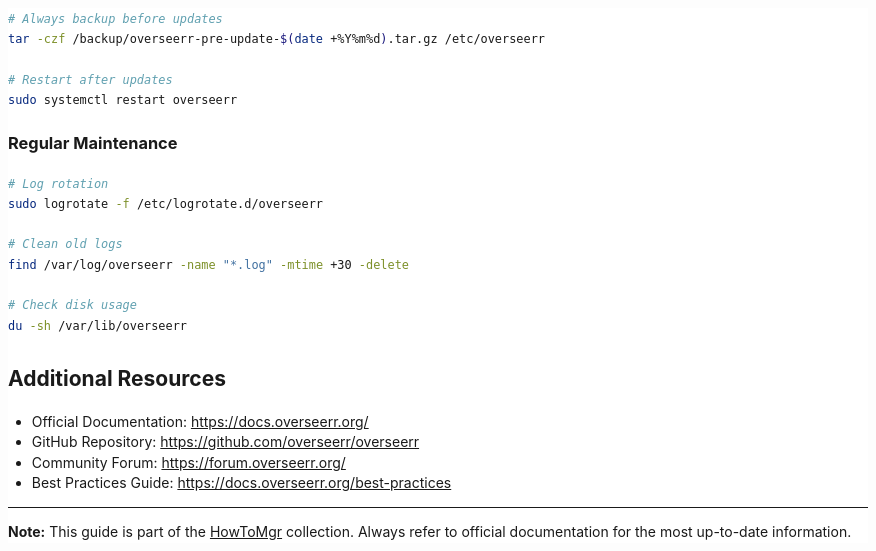 ```bash
# Always backup before updates
tar -czf /backup/overseerr-pre-update-$(date +%Y%m%d).tar.gz /etc/overseerr

# Restart after updates
sudo systemctl restart overseerr
```

### Regular Maintenance

```bash
# Log rotation
sudo logrotate -f /etc/logrotate.d/overseerr

# Clean old logs
find /var/log/overseerr -name "*.log" -mtime +30 -delete

# Check disk usage
du -sh /var/lib/overseerr
```

## Additional Resources

- Official Documentation: https://docs.overseerr.org/
- GitHub Repository: https://github.com/overseerr/overseerr
- Community Forum: https://forum.overseerr.org/
- Best Practices Guide: https://docs.overseerr.org/best-practices

---

**Note:** This guide is part of the [HowToMgr](https://howtomgr.github.io) collection. Always refer to official documentation for the most up-to-date information.
